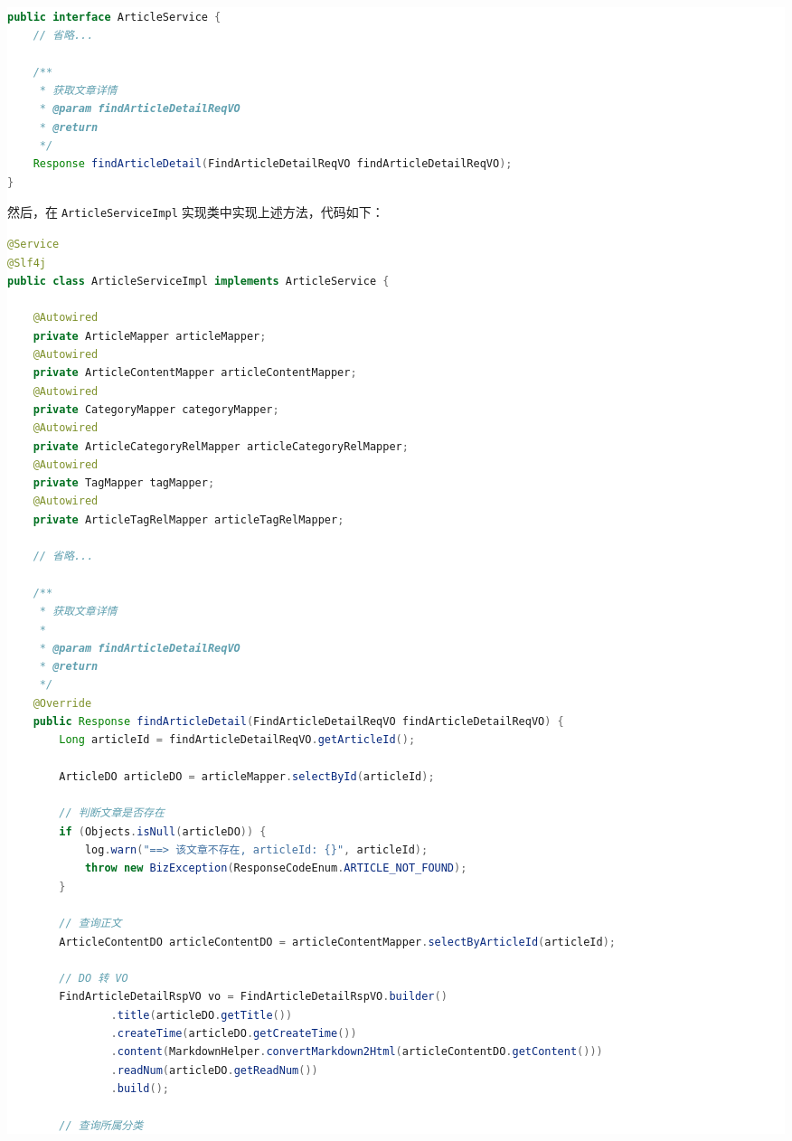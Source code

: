 ```java
public interface ArticleService {
	// 省略...

    /**
     * 获取文章详情
     * @param findArticleDetailReqVO
     * @return
     */
    Response findArticleDetail(FindArticleDetailReqVO findArticleDetailReqVO);
}
```

然后，在 `ArticleServiceImpl` 实现类中实现上述方法，代码如下：

```java
@Service
@Slf4j
public class ArticleServiceImpl implements ArticleService {

    @Autowired
    private ArticleMapper articleMapper;
    @Autowired
    private ArticleContentMapper articleContentMapper;
    @Autowired
    private CategoryMapper categoryMapper;
    @Autowired
    private ArticleCategoryRelMapper articleCategoryRelMapper;
    @Autowired
    private TagMapper tagMapper;
    @Autowired
    private ArticleTagRelMapper articleTagRelMapper;

    // 省略...

    /**
     * 获取文章详情
     *
     * @param findArticleDetailReqVO
     * @return
     */
    @Override
    public Response findArticleDetail(FindArticleDetailReqVO findArticleDetailReqVO) {
        Long articleId = findArticleDetailReqVO.getArticleId();

        ArticleDO articleDO = articleMapper.selectById(articleId);

        // 判断文章是否存在
        if (Objects.isNull(articleDO)) {
            log.warn("==> 该文章不存在, articleId: {}", articleId);
            throw new BizException(ResponseCodeEnum.ARTICLE_NOT_FOUND);
        }

        // 查询正文
        ArticleContentDO articleContentDO = articleContentMapper.selectByArticleId(articleId);

        // DO 转 VO
        FindArticleDetailRspVO vo = FindArticleDetailRspVO.builder()
                .title(articleDO.getTitle())
                .createTime(articleDO.getCreateTime())
                .content(MarkdownHelper.convertMarkdown2Html(articleContentDO.getContent()))
                .readNum(articleDO.getReadNum())
                .build();

        // 查询所属分类
```